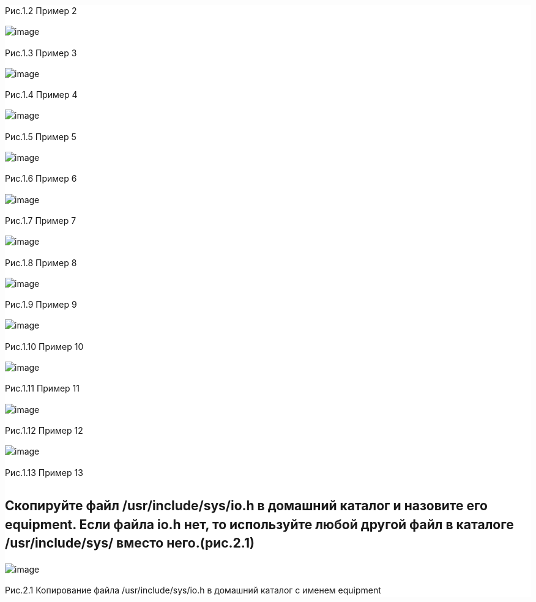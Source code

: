 Рис.1.2 Пример 2

![image](image/3.png)

Рис.1.3 Пример 3

![image](image/4.png)

Рис.1.4 Пример 4

![image](image/5.png)

Рис.1.5 Пример 5

![image](image/6.png)

Рис.1.6 Пример 6

![image](image/7.png)

Рис.1.7 Пример 7

![image](image/8.png)

Рис.1.8 Пример 8

![image](image/9.png)

Рис.1.9 Пример 9

![image](image/10.png)

Рис.1.10 Пример 10

![image](image/11.png)

Рис.1.11 Пример 11

![image](image/12.png)

Рис.1.12 Пример 12

![image](image/13.png)

Рис.1.13 Пример 13

## Скопируйте файл /usr/include/sys/io.h в домашний каталог и назовите его equipment. Если файла io.h нет, то используйте любой другой файл в каталоге /usr/include/sys/ вместо него.(рис.2.1)

![image](image/14.png)

Рис.2.1 Копирование файла /usr/include/sys/io.h в домашний каталог с именем equipment
